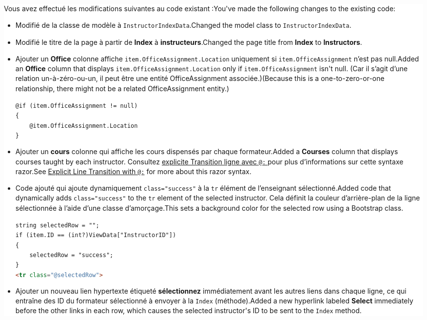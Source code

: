 <span data-ttu-id="9fc6a-219">Vous avez effectué les modifications suivantes au code existant :</span><span class="sxs-lookup"><span data-stu-id="9fc6a-219">You've made the following changes to the existing code:</span></span>

* <span data-ttu-id="9fc6a-220">Modifié de la classe de modèle à `InstructorIndexData`.</span><span class="sxs-lookup"><span data-stu-id="9fc6a-220">Changed the model class to `InstructorIndexData`.</span></span>

* <span data-ttu-id="9fc6a-221">Modifié le titre de la page à partir de **Index** à **instructeurs**.</span><span class="sxs-lookup"><span data-stu-id="9fc6a-221">Changed the page title from **Index** to **Instructors**.</span></span>

* <span data-ttu-id="9fc6a-222">Ajouter un **Office** colonne affiche `item.OfficeAssignment.Location` uniquement si `item.OfficeAssignment` n’est pas null.</span><span class="sxs-lookup"><span data-stu-id="9fc6a-222">Added an **Office** column that displays `item.OfficeAssignment.Location` only if `item.OfficeAssignment` isn't null.</span></span> <span data-ttu-id="9fc6a-223">(Car il s’agit d’une relation un-à-zéro-ou-un, il peut être une entité OfficeAssignment associée.)</span><span class="sxs-lookup"><span data-stu-id="9fc6a-223">(Because this is a one-to-zero-or-one relationship, there might not be a related OfficeAssignment entity.)</span></span>

  ```html
  @if (item.OfficeAssignment != null)
  {
      @item.OfficeAssignment.Location
  }
  ```

* <span data-ttu-id="9fc6a-224">Ajouter un **cours** colonne qui affiche les cours dispensés par chaque formateur.</span><span class="sxs-lookup"><span data-stu-id="9fc6a-224">Added a **Courses** column that displays courses taught by each instructor.</span></span> <span data-ttu-id="9fc6a-225">Consultez [explicite Transition ligne avec `@:` ](xref:mvc/views/razor#explicit-line-transition-with-) pour plus d’informations sur cette syntaxe razor.</span><span class="sxs-lookup"><span data-stu-id="9fc6a-225">See [Explicit Line Transition with `@:`](xref:mvc/views/razor#explicit-line-transition-with-) for more about this razor syntax.</span></span>

* <span data-ttu-id="9fc6a-226">Code ajouté qui ajoute dynamiquement `class="success"` à la `tr` élément de l’enseignant sélectionné.</span><span class="sxs-lookup"><span data-stu-id="9fc6a-226">Added code that dynamically adds `class="success"` to the `tr` element of the selected instructor.</span></span> <span data-ttu-id="9fc6a-227">Cela définit la couleur d’arrière-plan de la ligne sélectionnée à l’aide d’une classe d’amorçage.</span><span class="sxs-lookup"><span data-stu-id="9fc6a-227">This sets a background color for the selected row using a Bootstrap class.</span></span>

  ```html
  string selectedRow = "";
  if (item.ID == (int?)ViewData["InstructorID"])
  {
      selectedRow = "success";
  }
  <tr class="@selectedRow">
  ```

* <span data-ttu-id="9fc6a-228">Ajouter un nouveau lien hypertexte étiqueté **sélectionnez** immédiatement avant les autres liens dans chaque ligne, ce qui entraîne des ID du formateur sélectionné à envoyer à la `Index` (méthode).</span><span class="sxs-lookup"><span data-stu-id="9fc6a-228">Added a new hyperlink labeled **Select** immediately before the other links in each row, which causes the selected instructor's ID to be sent to the `Index` method.</span></span>
